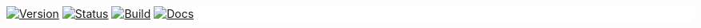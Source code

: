 [![Version](https://img.shields.io/badge/version-0.1.0-blue.svg)](./CHANGELOG.md)
[![Status](https://img.shields.io/badge/status-completed-success.svg)]()
[![Build](https://img.shields.io/badge/build-passing-success.svg)]()
[![Docs](https://img.shields.io/badge/docs-complete-success.svg)](./README.md)

</div>

